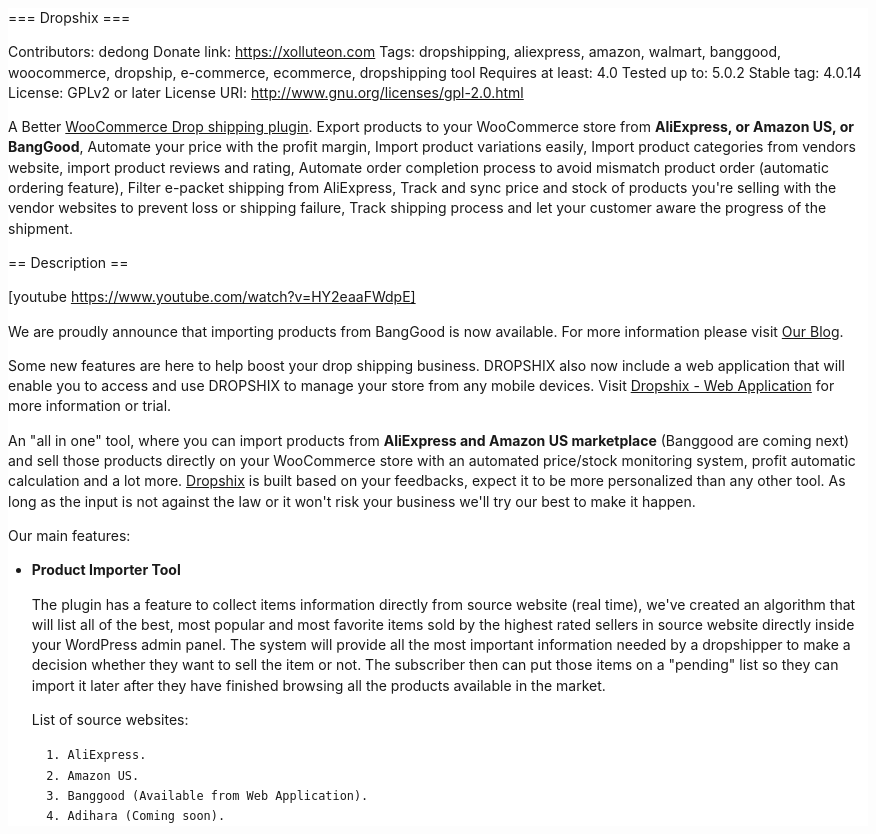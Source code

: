 === Dropshix ===

Contributors: dedong
Donate link: https://xolluteon.com
Tags: dropshipping, aliexpress, amazon, walmart, banggood, woocommerce, dropship, e-commerce, ecommerce, dropshipping tool
Requires at least: 4.0
Tested up to: 5.0.2
Stable tag: 4.0.14
License: GPLv2 or later
License URI: http://www.gnu.org/licenses/gpl-2.0.html

A Better [WooCommerce Drop shipping plugin](https://www.dropshix.com). Export products to your WooCommerce store from **AliExpress, or Amazon US, or BangGood**, Automate your price with the profit margin, Import product variations easily, Import product categories from vendors website, import product reviews and rating, Automate order completion process to avoid mismatch product order (automatic ordering feature), Filter e-packet shipping from AliExpress, Track and sync price and stock of products you're selling with the vendor websites to prevent loss or shipping failure, Track shipping process and let your customer aware the progress of the shipment.

== Description ==

[youtube https://www.youtube.com/watch?v=HY2eaaFWdpE]

We are proudly announce that importing products from BangGood is now available. For more information please visit [Our Blog](http://bit.ly/DsxBGood).

Some new features are here to help boost your drop shipping business. DROPSHIX also now include a web application that will enable you to access and use DROPSHIX to manage your store from any mobile devices. Visit [Dropshix - Web Application](https://www.dropshix.com/home) for more information or trial.

An "all in one" tool, where you can import products from **AliExpress and Amazon US marketplace** (Banggood are coming next) and sell those products directly on your WooCommerce store with an automated price/stock monitoring system, profit automatic calculation and a lot more. [Dropshix](https://www.dropshix.com/) is built based on your feedbacks, expect it to be more personalized than any other tool. As long as the input is not against the law or it won't risk your business we'll try our best to make it happen.

Our main features:

* **Product Importer Tool**

	The plugin has a feature to collect items information directly from source website (real time), we've created an algorithm that will list all of the best, most popular and most favorite items sold by the highest rated sellers in source website directly inside your WordPress admin panel. The system will provide all the most important information needed by a dropshipper to make a decision whether they want to sell the item or not. The subscriber then can put those items on a "pending" list so they can import it later after they have finished browsing all the products available in the market.

	List of source websites:

		1. AliExpress.
		2. Amazon US.
		3. Banggood (Available from Web Application).
		4. Adihara (Coming soon).
